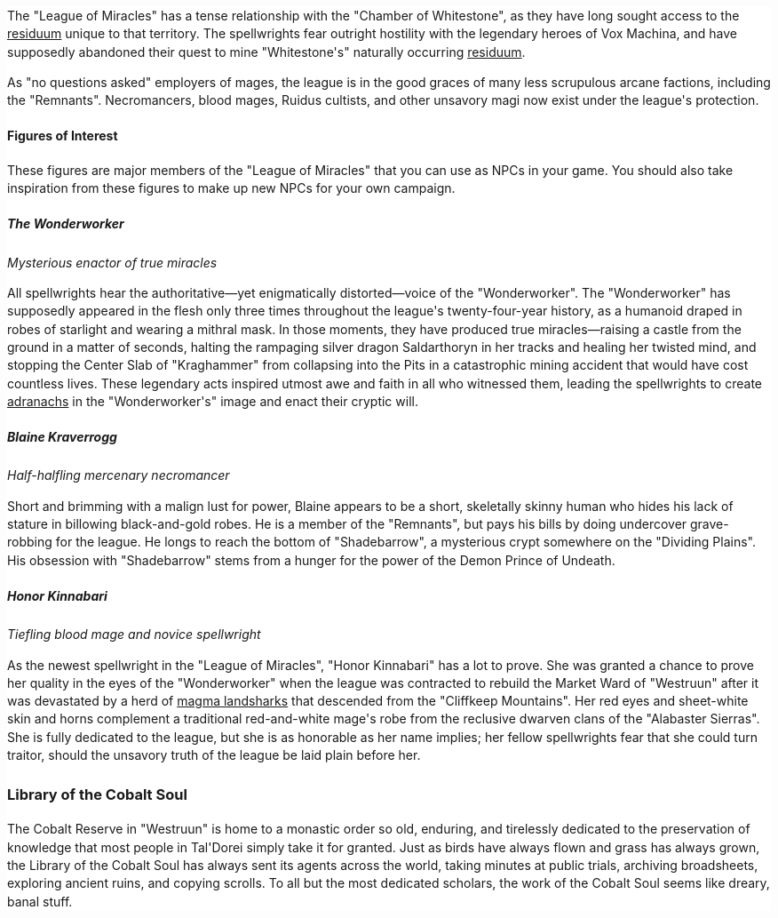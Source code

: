 The "League of Miracles" has a tense relationship with the "Chamber of Whitestone", as they have long sought access to the [residuum](Mechanics/items/residuum-tdcsr.md) unique to that territory. The spellwrights fear outright hostility with the legendary heroes of Vox Machina, and have supposedly abandoned their quest to mine "Whitestone's" naturally occurring [residuum](Mechanics/items/residuum-tdcsr.md).

As "no questions asked" employers of mages, the league is in the good graces of many less scrupulous arcane factions, including the "Remnants". Necromancers, blood mages, Ruidus cultists, and other unsavory magi now exist under the league's protection.

#### Figures of Interest

These figures are major members of the "League of Miracles" that you can use as NPCs in your game. You should also take inspiration from these figures to make up new NPCs for your own campaign.

##### The Wonderworker

*Mysterious enactor of true miracles*

All spellwrights hear the authoritative—yet enigmatically distorted—voice of the "Wonderworker". The "Wonderworker" has supposedly appeared in the flesh only three times throughout the league's twenty-four-year history, as a humanoid draped in robes of starlight and wearing a mithral mask. In those moments, they have produced true miracles—raising a castle from the ground in a matter of seconds, halting the rampaging silver dragon Saldarthoryn in her tracks and healing her twisted mind, and stopping the Center Slab of "Kraghammer" from collapsing into the Pits in a catastrophic mining accident that would have cost countless lives. These legendary acts inspired utmost awe and faith in all who witnessed them, leading the spellwrights to create [adranachs](Mechanics/bestiary/construct/adranach-tdcsr.md) in the "Wonderworker's" image and enact their cryptic will.

##### Blaine Kraverrogg

*Half-halfling mercenary necromancer*

Short and brimming with a malign lust for power, Blaine appears to be a short, skeletally skinny human who hides his lack of stature in billowing black-and-gold robes. He is a member of the "Remnants", but pays his bills by doing undercover grave-robbing for the league. He longs to reach the bottom of "Shadebarrow", a mysterious crypt somewhere on the "Dividing Plains". His obsession with "Shadebarrow" stems from a hunger for the power of the Demon Prince of Undeath.

##### Honor Kinnabari

*Tiefling blood mage and novice spellwright*

As the newest spellwright in the "League of Miracles", "Honor Kinnabari" has a lot to prove. She was granted a chance to prove her quality in the eyes of the "Wonderworker" when the league was contracted to rebuild the Market Ward of "Westruun" after it was devastated by a herd of [magma landsharks](Mechanics/bestiary/elemental/magma-landshark-tdcsr.md) that descended from the "Cliffkeep Mountains". Her red eyes and sheet-white skin and horns complement a traditional red-and-white mage's robe from the reclusive dwarven clans of the "Alabaster Sierras". She is fully dedicated to the league, but she is as honorable as her name implies; her fellow spellwrights fear that she could turn traitor, should the unsavory truth of the league be laid plain before her.

### Library of the Cobalt Soul

The Cobalt Reserve in "Westruun" is home to a monastic order so old, enduring, and tirelessly dedicated to the preservation of knowledge that most people in Tal'Dorei simply take it for granted. Just as birds have always flown and grass has always grown, the Library of the Cobalt Soul has always sent its agents across the world, taking minutes at public trials, archiving broadsheets, exploring ancient ruins, and copying scrolls. To all but the most dedicated scholars, the work of the Cobalt Soul seems like dreary, banal stuff.

